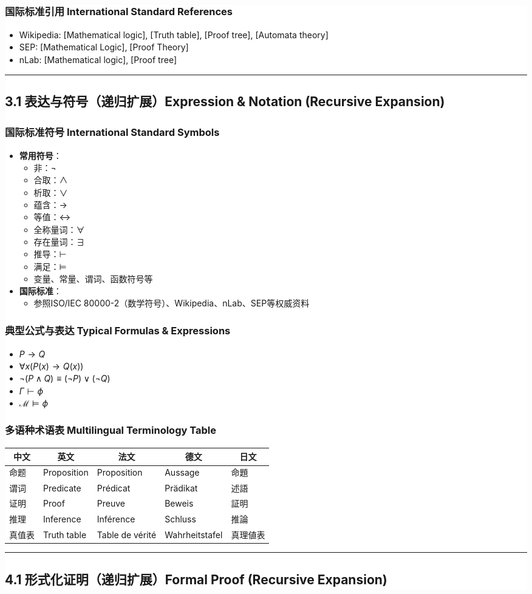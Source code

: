 ### 国际标准引用 International Standard References

- Wikipedia: [Mathematical logic], [Truth table], [Proof tree], [Automata theory]
- SEP: [Mathematical Logic], [Proof Theory]
- nLab: [Mathematical logic], [Proof tree]

---

## 3.1 表达与符号（递归扩展）Expression & Notation (Recursive Expansion)

### 国际标准符号 International Standard Symbols

- **常用符号**：
  - 非：¬
  - 合取：∧
  - 析取：∨
  - 蕴含：→
  - 等值：↔
  - 全称量词：∀
  - 存在量词：∃
  - 推导：⊢
  - 满足：⊨
  - 变量、常量、谓词、函数符号等
- **国际标准**：
  - 参照ISO/IEC 80000-2（数学符号）、Wikipedia、nLab、SEP等权威资料

### 典型公式与表达 Typical Formulas & Expressions

- $P \to Q$
- $\forall x (P(x) \to Q(x))$
- $\neg (P \wedge Q) \equiv (\neg P) \vee (\neg Q)$
- $\Gamma \vdash \phi$
- $\mathcal{M} \models \phi$

### 多语种术语表 Multilingual Terminology Table

| 中文   | 英文         | 法文         | 德文         | 日文     |
|--------|--------------|--------------|--------------|----------|
| 命题   | Proposition  | Proposition  | Aussage      | 命題     |
| 谓词   | Predicate    | Prédicat     | Prädikat     | 述語     |
| 证明   | Proof        | Preuve       | Beweis       | 証明     |
| 推理   | Inference    | Inférence    | Schluss      | 推論     |
| 真值表 | Truth table  | Table de vérité | Wahrheitstafel | 真理値表 |

---

## 4.1 形式化证明（递归扩展）Formal Proof (Recursive Expansion)
